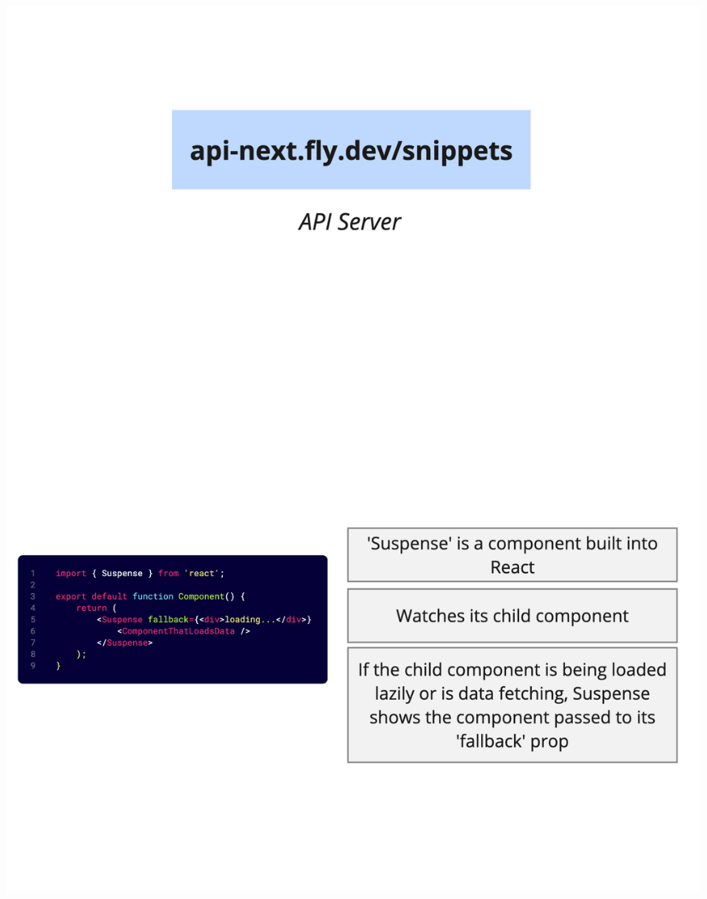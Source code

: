 <div align="center"><img src="./diagrams/11/next-8.svg" /></div><br/><br/><br/>
<div align="center"><img src="./diagrams/11/next-9.svg" /></div><br/><br/><br/>